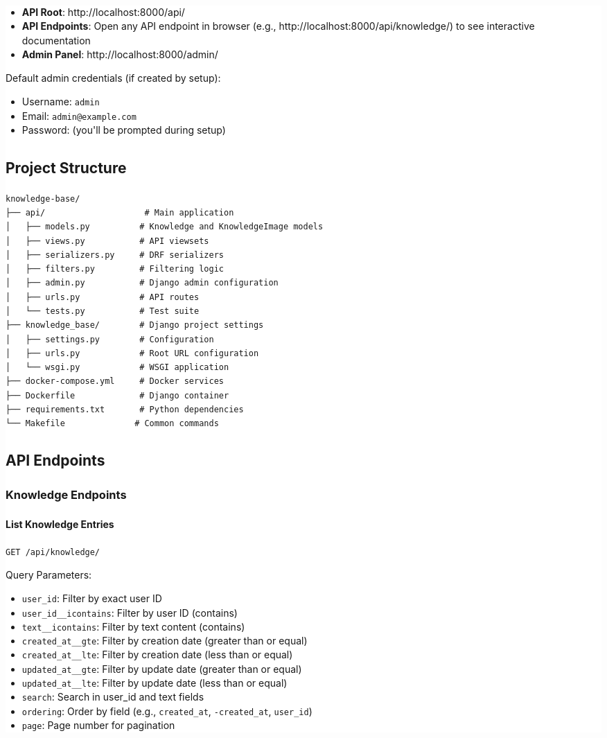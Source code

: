 - **API Root**: http://localhost:8000/api/
- **API Endpoints**: Open any API endpoint in browser (e.g., http://localhost:8000/api/knowledge/) to see interactive documentation
- **Admin Panel**: http://localhost:8000/admin/
 

Default admin credentials (if created by setup):
- Username: `admin`
- Email: `admin@example.com`
- Password: (you'll be prompted during setup)

## Project Structure

```
knowledge-base/
├── api/                    # Main application
│   ├── models.py          # Knowledge and KnowledgeImage models
│   ├── views.py           # API viewsets
│   ├── serializers.py     # DRF serializers
│   ├── filters.py         # Filtering logic
│   ├── admin.py           # Django admin configuration
│   ├── urls.py            # API routes
│   └── tests.py           # Test suite
├── knowledge_base/        # Django project settings
│   ├── settings.py        # Configuration
│   ├── urls.py            # Root URL configuration
│   └── wsgi.py            # WSGI application
├── docker-compose.yml     # Docker services
├── Dockerfile             # Django container
├── requirements.txt       # Python dependencies
└── Makefile              # Common commands
```

## API Endpoints

### Knowledge Endpoints

#### List Knowledge Entries
```
GET /api/knowledge/
```

Query Parameters:
- `user_id`: Filter by exact user ID
- `user_id__icontains`: Filter by user ID (contains)
- `text__icontains`: Filter by text content (contains)
- `created_at__gte`: Filter by creation date (greater than or equal)
- `created_at__lte`: Filter by creation date (less than or equal)
- `updated_at__gte`: Filter by update date (greater than or equal)
- `updated_at__lte`: Filter by update date (less than or equal)
- `search`: Search in user_id and text fields
- `ordering`: Order by field (e.g., `created_at`, `-created_at`, `user_id`)
- `page`: Page number for pagination
